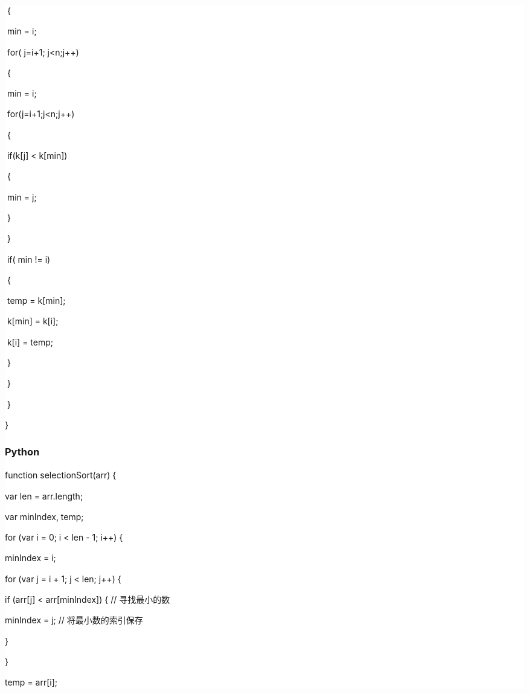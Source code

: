 ​	{

​		min = i;

​		for( j=i+1; j<n;j++)

​		{

​			min = i;

​			for(j=i+1;j<n;j++)

​			{

​				if(k[j] < k[min])

​				{

​					min = j;

​				}

​			}

​			if( min != i)

​			{

​				temp = k[min];

​				k[min] = k[i];

​				k[i] = temp;

​			}

​		}

​	}

}

### Python

function selectionSort(arr) {

var len = arr.length;

var minIndex, temp;

for (var i = 0; i < len - 1; i++) {

minIndex = i;

for (var j = i + 1; j < len; j++) {

if (arr[j] < arr[minIndex]) { // 寻找最小的数

minIndex = j; // 将最小数的索引保存

}

}

temp = arr[i];
